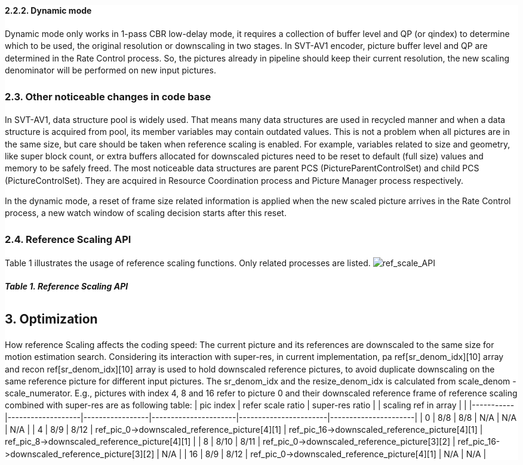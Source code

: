 #### 2.2.2. Dynamic mode
Dynamic mode only works in 1-pass CBR low-delay mode, it requires a collection
of buffer level and QP (or qindex) to determine which to be used, the original
resolution or downscaling in two stages. In SVT-AV1 encoder, picture buffer
level and QP are determined in the Rate Control process. So, the pictures
already in pipeline should keep their current resolution, the new scaling
denominator will be performed on new input pictures.

### 2.3. Other noticeable changes in code base
In SVT-AV1, data structure pool is widely used. That means many data structures
are used in recycled manner and when a data structure is acquired from pool,
its member variables may contain outdated values. This is not a problem when
all pictures are in the same size, but care should be taken when
reference scaling is enabled. For example, variables related to size and
geometry, like super block count, or extra buffers allocated for downscaled
pictures need to be reset to default (full size) values and memory to be safely
freed. The most noticeable data structures are parent PCS
(PictureParentControlSet) and child PCS (PictureControlSet). They are acquired
in Resource Coordination process and Picture Manager process respectively.

In the dynamic mode, a reset of frame size related information is applied when
the new scaled picture arrives in the Rate Control process, a new watch window
of scaling decision starts after this reset.

### 2.4. Reference Scaling API
Table 1 illustrates the usage of reference scaling functions. Only related
processes are listed.
![ref_scale_API](./img/ref_scale_API.png)
##### Table 1. Reference Scaling API

## 3. Optimization
How reference Scaling affects the coding speed: The current picture and its
references are downscaled to the same size for motion estimation search.
Considering its interaction with super-res, in current implementation,
pa ref[sr_denom_idx][10] array and recon ref[sr_denom_idx][10] array is used to
hold downscaled reference pictures, to avoid duplicate downscaling on the same
reference picture for different input pictures. The sr_denom_idx and the
resize_denom_idx is calculated from scale_denom - scale_numerator.
E.g., pictures with index 4, 8 and 16 refer to picture 0 and their downscaled
reference frame of reference scaling combined with super-res are as following
table:
| pic index | refer scale ratio | super-res ratio |                      | scaling ref in array  |                      |
|-----------|-------------------|-----------------|----------------------|-----------------------|----------------------|
| 0         | 8/8               | 8/8             | N/A                  | N/A                   | N/A                  |
| 4         | 8/9               | 8/12            | ref_pic_0->downscaled_reference_picture[4][1] | ref_pic_16->downscaled_reference_picture[4][1] | ref_pic_8->downscaled_reference_picture[4][1] |
| 8         | 8/10              | 8/11            | ref_pic_0->downscaled_reference_picture[3][2] | ref_pic_16->downscaled_reference_picture[3][2] | N/A                  |
| 16        | 8/9               | 8/12            | ref_pic_0->downscaled_reference_picture[4][1] | N/A                   | N/A                  |
